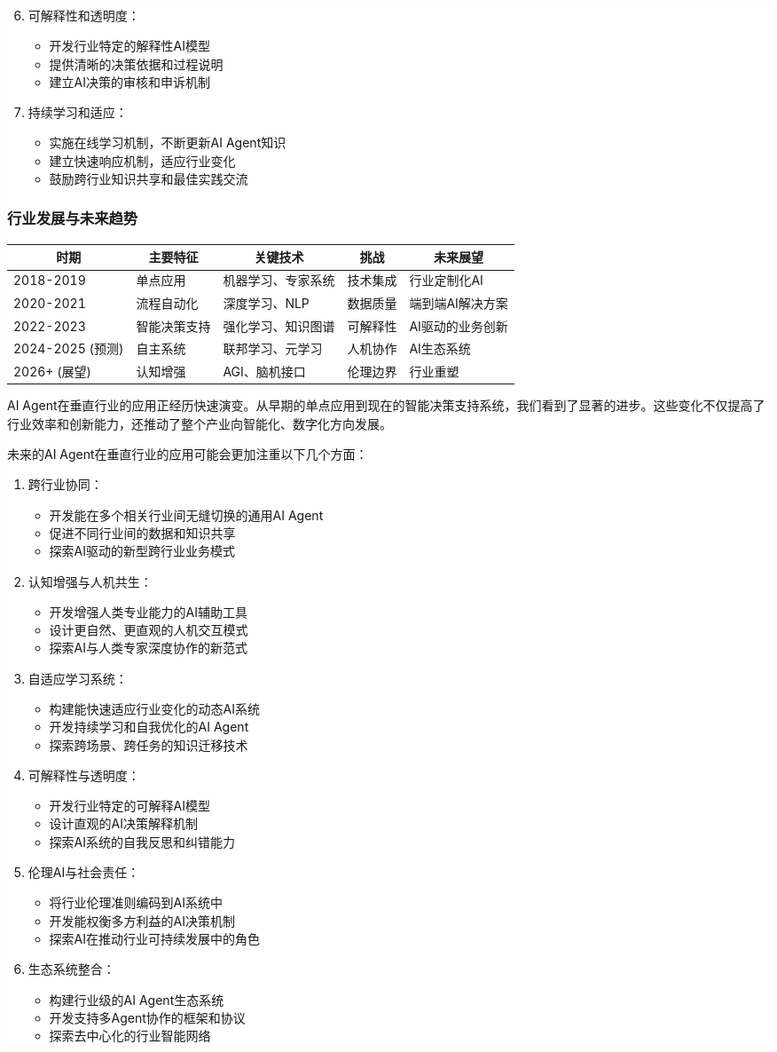 6. 可解释性和透明度：
    - 开发行业特定的解释性AI模型
    - 提供清晰的决策依据和过程说明
    - 建立AI决策的审核和申诉机制

7. 持续学习和适应：
    - 实施在线学习机制，不断更新AI Agent知识
    - 建立快速响应机制，适应行业变化
    - 鼓励跨行业知识共享和最佳实践交流

### 行业发展与未来趋势

| 时期 | 主要特征 | 关键技术 | 挑战 | 未来展望 |
|------|---------|----------|------|----------|
| 2018-2019 | 单点应用 | 机器学习、专家系统 | 技术集成 | 行业定制化AI |
| 2020-2021 | 流程自动化 | 深度学习、NLP | 数据质量 | 端到端AI解决方案 |
| 2022-2023 | 智能决策支持 | 强化学习、知识图谱 | 可解释性 | AI驱动的业务创新 |
| 2024-2025 (预测) | 自主系统 | 联邦学习、元学习 | 人机协作 | AI生态系统 |
| 2026+ (展望) | 认知增强 | AGI、脑机接口 | 伦理边界 | 行业重塑 |

AI Agent在垂直行业的应用正经历快速演变。从早期的单点应用到现在的智能决策支持系统，我们看到了显著的进步。这些变化不仅提高了行业效率和创新能力，还推动了整个产业向智能化、数字化方向发展。

未来的AI Agent在垂直行业的应用可能会更加注重以下几个方面：

1. 跨行业协同：
    - 开发能在多个相关行业间无缝切换的通用AI Agent
    - 促进不同行业间的数据和知识共享
    - 探索AI驱动的新型跨行业业务模式

2. 认知增强与人机共生：
    - 开发增强人类专业能力的AI辅助工具
    - 设计更自然、更直观的人机交互模式
    - 探索AI与人类专家深度协作的新范式

3. 自适应学习系统：
    - 构建能快速适应行业变化的动态AI系统
    - 开发持续学习和自我优化的AI Agent
    - 探索跨场景、跨任务的知识迁移技术

4. 可解释性与透明度：
    - 开发行业特定的可解释AI模型
    - 设计直观的AI决策解释机制
    - 探索AI系统的自我反思和纠错能力

5. 伦理AI与社会责任：
    - 将行业伦理准则编码到AI系统中
    - 开发能权衡多方利益的AI决策机制
    - 探索AI在推动行业可持续发展中的角色

6. 生态系统整合：
    - 构建行业级的AI Agent生态系统
    - 开发支持多Agent协作的框架和协议
    - 探索去中心化的行业智能网络

